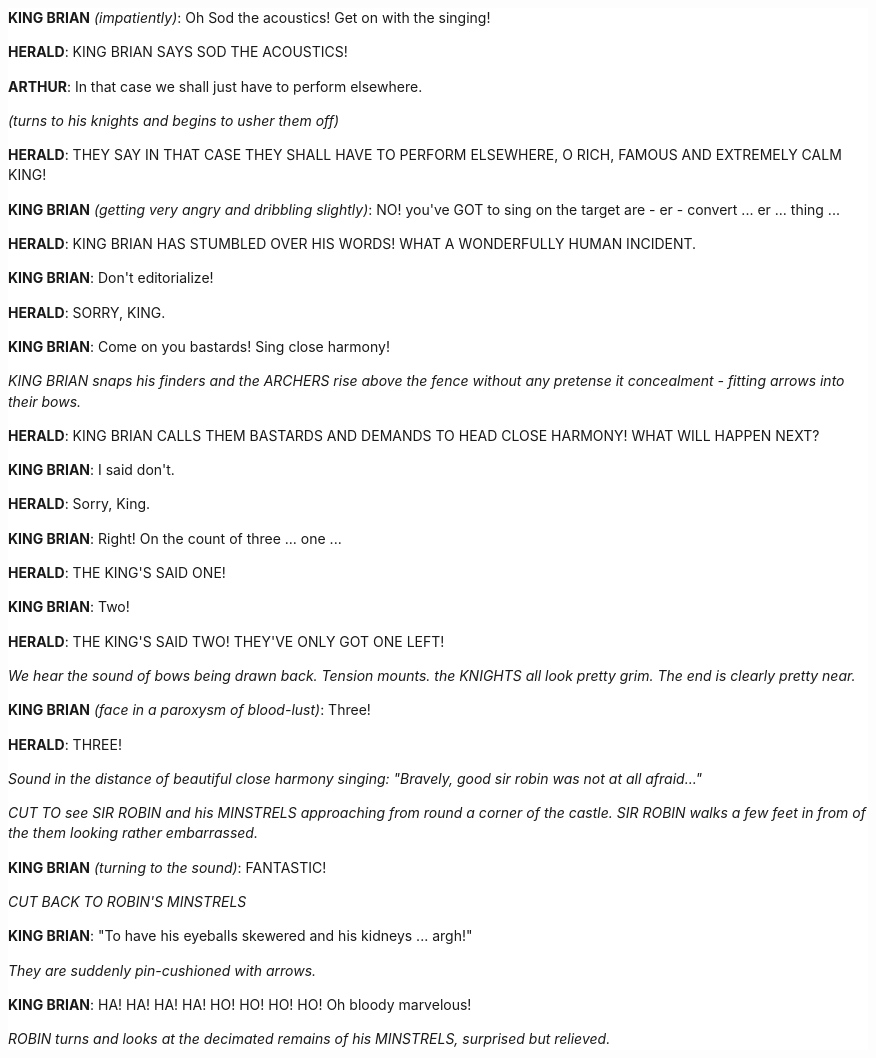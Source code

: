 **KING BRIAN** _(impatiently)_: Oh Sod the acoustics! Get on with the singing!

**HERALD**: KING BRIAN SAYS SOD THE ACOUSTICS!

**ARTHUR**: In that case we shall just have to perform elsewhere.

_(turns to his knights and begins to usher them off)_

**HERALD**: THEY SAY IN THAT CASE THEY SHALL HAVE TO PERFORM ELSEWHERE, O RICH, FAMOUS AND EXTREMELY CALM KING!

**KING BRIAN** _(getting very angry and dribbling slightly)_: NO! you've GOT to sing on the target are - er - convert ... er ... thing ...

**HERALD**: KING BRIAN HAS STUMBLED OVER HIS WORDS! WHAT A WONDERFULLY HUMAN INCIDENT.

**KING BRIAN**: Don't editorialize!

**HERALD**: SORRY, KING.

**KING BRIAN**: Come on you bastards! Sing close harmony!

_KING BRIAN snaps his finders and the ARCHERS rise above the fence without any pretense it concealment - fitting arrows into their bows._

**HERALD**: KING BRIAN CALLS THEM BASTARDS AND DEMANDS TO HEAD CLOSE HARMONY! WHAT WILL HAPPEN NEXT?

**KING BRIAN**: I said don't.

**HERALD**: Sorry, King.

**KING BRIAN**: Right! On the count of three ... one ...

**HERALD**: THE KING'S SAID ONE!

**KING BRIAN**: Two!

**HERALD**: THE KING'S SAID TWO! THEY'VE ONLY GOT ONE LEFT!

_We hear the sound of bows being drawn back. Tension mounts. the KNIGHTS all look pretty grim. The end is clearly pretty near._

**KING BRIAN** _(face in a paroxysm of blood-lust)_: Three!

**HERALD**: THREE!

_Sound in the distance of beautiful close harmony singing: "Bravely, good sir robin was not at all afraid..."_

_CUT TO see SIR ROBIN and his MINSTRELS approaching from round a corner of the castle. SIR ROBIN walks a few feet in from of the them looking rather embarrassed._

**KING BRIAN** _(turning to the sound)_: FANTASTIC!

_CUT BACK TO ROBIN'S MINSTRELS_

**KING BRIAN**: "To have his eyeballs skewered and his kidneys ... argh!"

_They are suddenly pin-cushioned with arrows._

**KING BRIAN**: HA! HA! HA! HA! HO! HO! HO! HO! Oh bloody marvelous!

_ROBIN turns and looks at the decimated remains of his MINSTRELS, surprised but relieved._
